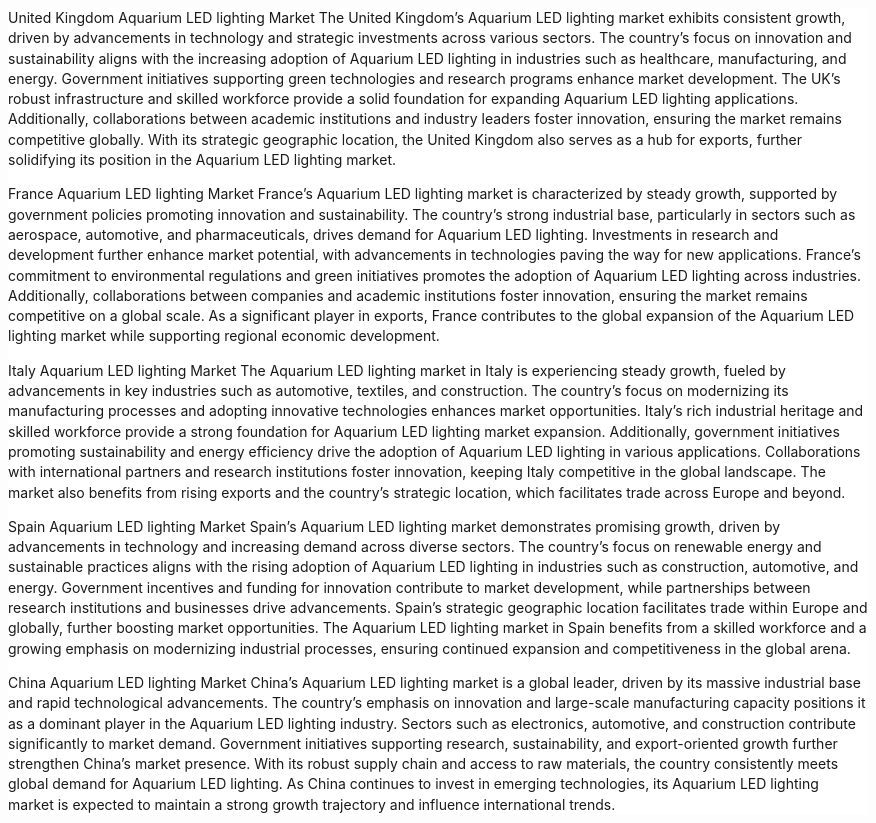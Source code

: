 United Kingdom Aquarium LED lighting Market
The United Kingdom’s Aquarium LED lighting market exhibits consistent growth, driven by advancements in technology and strategic investments across various sectors. The country’s focus on innovation and sustainability aligns with the increasing adoption of Aquarium LED lighting in industries such as healthcare, manufacturing, and energy. Government initiatives supporting green technologies and research programs enhance market development. The UK’s robust infrastructure and skilled workforce provide a solid foundation for expanding Aquarium LED lighting applications. Additionally, collaborations between academic institutions and industry leaders foster innovation, ensuring the market remains competitive globally. With its strategic geographic location, the United Kingdom also serves as a hub for exports, further solidifying its position in the Aquarium LED lighting market.

France Aquarium LED lighting Market
France’s Aquarium LED lighting market is characterized by steady growth, supported by government policies promoting innovation and sustainability. The country’s strong industrial base, particularly in sectors such as aerospace, automotive, and pharmaceuticals, drives demand for Aquarium LED lighting. Investments in research and development further enhance market potential, with advancements in technologies paving the way for new applications. France’s commitment to environmental regulations and green initiatives promotes the adoption of Aquarium LED lighting across industries. Additionally, collaborations between companies and academic institutions foster innovation, ensuring the market remains competitive on a global scale. As a significant player in exports, France contributes to the global expansion of the Aquarium LED lighting market while supporting regional economic development.

Italy Aquarium LED lighting Market
The Aquarium LED lighting market in Italy is experiencing steady growth, fueled by advancements in key industries such as automotive, textiles, and construction. The country’s focus on modernizing its manufacturing processes and adopting innovative technologies enhances market opportunities. Italy’s rich industrial heritage and skilled workforce provide a strong foundation for Aquarium LED lighting market expansion. Additionally, government initiatives promoting sustainability and energy efficiency drive the adoption of Aquarium LED lighting in various applications. Collaborations with international partners and research institutions foster innovation, keeping Italy competitive in the global landscape. The market also benefits from rising exports and the country’s strategic location, which facilitates trade across Europe and beyond.

Spain Aquarium LED lighting Market
Spain’s Aquarium LED lighting market demonstrates promising growth, driven by advancements in technology and increasing demand across diverse sectors. The country’s focus on renewable energy and sustainable practices aligns with the rising adoption of Aquarium LED lighting in industries such as construction, automotive, and energy. Government incentives and funding for innovation contribute to market development, while partnerships between research institutions and businesses drive advancements. Spain’s strategic geographic location facilitates trade within Europe and globally, further boosting market opportunities. The Aquarium LED lighting market in Spain benefits from a skilled workforce and a growing emphasis on modernizing industrial processes, ensuring continued expansion and competitiveness in the global arena.

China Aquarium LED lighting Market
China’s Aquarium LED lighting market is a global leader, driven by its massive industrial base and rapid technological advancements. The country’s emphasis on innovation and large-scale manufacturing capacity positions it as a dominant player in the Aquarium LED lighting industry. Sectors such as electronics, automotive, and construction contribute significantly to market demand. Government initiatives supporting research, sustainability, and export-oriented growth further strengthen China’s market presence. With its robust supply chain and access to raw materials, the country consistently meets global demand for Aquarium LED lighting. As China continues to invest in emerging technologies, its Aquarium LED lighting market is expected to maintain a strong growth trajectory and influence international trends.
